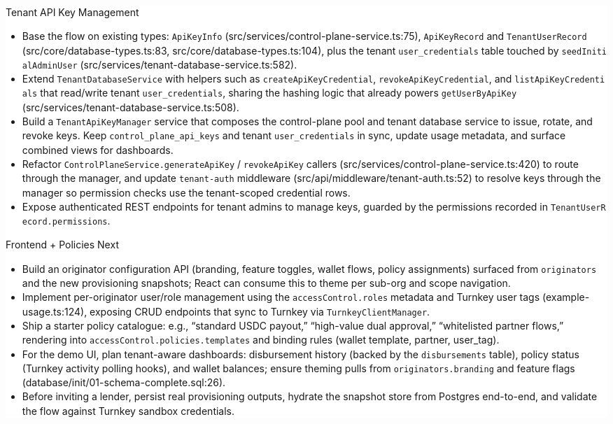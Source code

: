   Tenant API Key Management

  - Base the flow on existing types: `ApiKeyInfo` (src/services/control-plane-service.ts:75), `ApiKeyRecord` and
    `TenantUserRecord` (src/core/database-types.ts:83, src/core/database-types.ts:104), plus the tenant
    `user_credentials` table touched by `seedInitialAdminUser` (src/services/tenant-database-service.ts:582).
  - Extend `TenantDatabaseService` with helpers such as `createApiKeyCredential`, `revokeApiKeyCredential`, and
    `listApiKeyCredentials` that read/write tenant `user_credentials`, sharing the hashing logic that already powers
    `getUserByApiKey` (src/services/tenant-database-service.ts:508).
  - Build a `TenantApiKeyManager` service that composes the control-plane pool and tenant database service to issue,
    rotate, and revoke keys. Keep `control_plane_api_keys` and tenant `user_credentials` in sync, update usage metadata,
    and surface combined views for dashboards.
  - Refactor `ControlPlaneService.generateApiKey` / `revokeApiKey` callers (src/services/control-plane-service.ts:420)
    to route through the manager, and update `tenant-auth` middleware (src/api/middleware/tenant-auth.ts:52) to resolve
    keys through the manager so permission checks use the tenant-scoped credential rows.
  - Expose authenticated REST endpoints for tenant admins to manage keys, guarded by the permissions recorded in
    `TenantUserRecord.permissions`.

  Frontend + Policies Next

  - Build an originator configuration API (branding, feature toggles, wallet flows, policy assignments) surfaced from
    `originators` and the new provisioning snapshots; React can consume this to theme per sub-org and scope navigation.
  - Implement per-originator user/role management using the `accessControl.roles` metadata and Turnkey user tags
    (example-usage.ts:124), exposing CRUD endpoints that sync to Turnkey via `TurnkeyClientManager`.
  - Ship a starter policy catalogue: e.g., “standard USDC payout,” “high-value dual approval,” “whitelisted partner
    flows,” rendering into `accessControl.policies.templates` and binding rules (wallet template, partner, user_tag).
  - For the demo UI, plan tenant-aware dashboards: disbursement history (backed by the `disbursements` table), policy
    status (Turnkey activity polling hooks), and wallet balances; ensure theming pulls from `originators.branding` and
    feature flags (database/init/01-schema-complete.sql:26).
  - Before inviting a lender, persist real provisioning outputs, hydrate the snapshot store from Postgres end-to-end, and
    validate the flow against Turnkey sandbox credentials.
